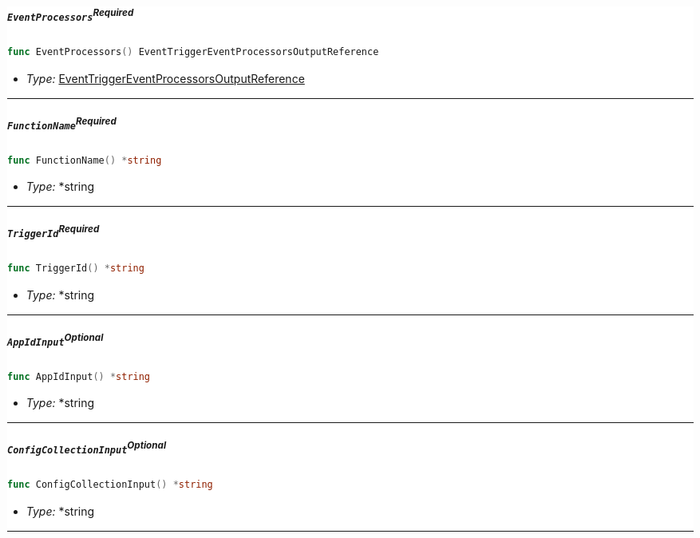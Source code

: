 ##### `EventProcessors`<sup>Required</sup> <a name="EventProcessors" id="@cdktf/provider-mongodbatlas.eventTrigger.EventTrigger.property.eventProcessors"></a>

```go
func EventProcessors() EventTriggerEventProcessorsOutputReference
```

- *Type:* <a href="#@cdktf/provider-mongodbatlas.eventTrigger.EventTriggerEventProcessorsOutputReference">EventTriggerEventProcessorsOutputReference</a>

---

##### `FunctionName`<sup>Required</sup> <a name="FunctionName" id="@cdktf/provider-mongodbatlas.eventTrigger.EventTrigger.property.functionName"></a>

```go
func FunctionName() *string
```

- *Type:* *string

---

##### `TriggerId`<sup>Required</sup> <a name="TriggerId" id="@cdktf/provider-mongodbatlas.eventTrigger.EventTrigger.property.triggerId"></a>

```go
func TriggerId() *string
```

- *Type:* *string

---

##### `AppIdInput`<sup>Optional</sup> <a name="AppIdInput" id="@cdktf/provider-mongodbatlas.eventTrigger.EventTrigger.property.appIdInput"></a>

```go
func AppIdInput() *string
```

- *Type:* *string

---

##### `ConfigCollectionInput`<sup>Optional</sup> <a name="ConfigCollectionInput" id="@cdktf/provider-mongodbatlas.eventTrigger.EventTrigger.property.configCollectionInput"></a>

```go
func ConfigCollectionInput() *string
```

- *Type:* *string

---